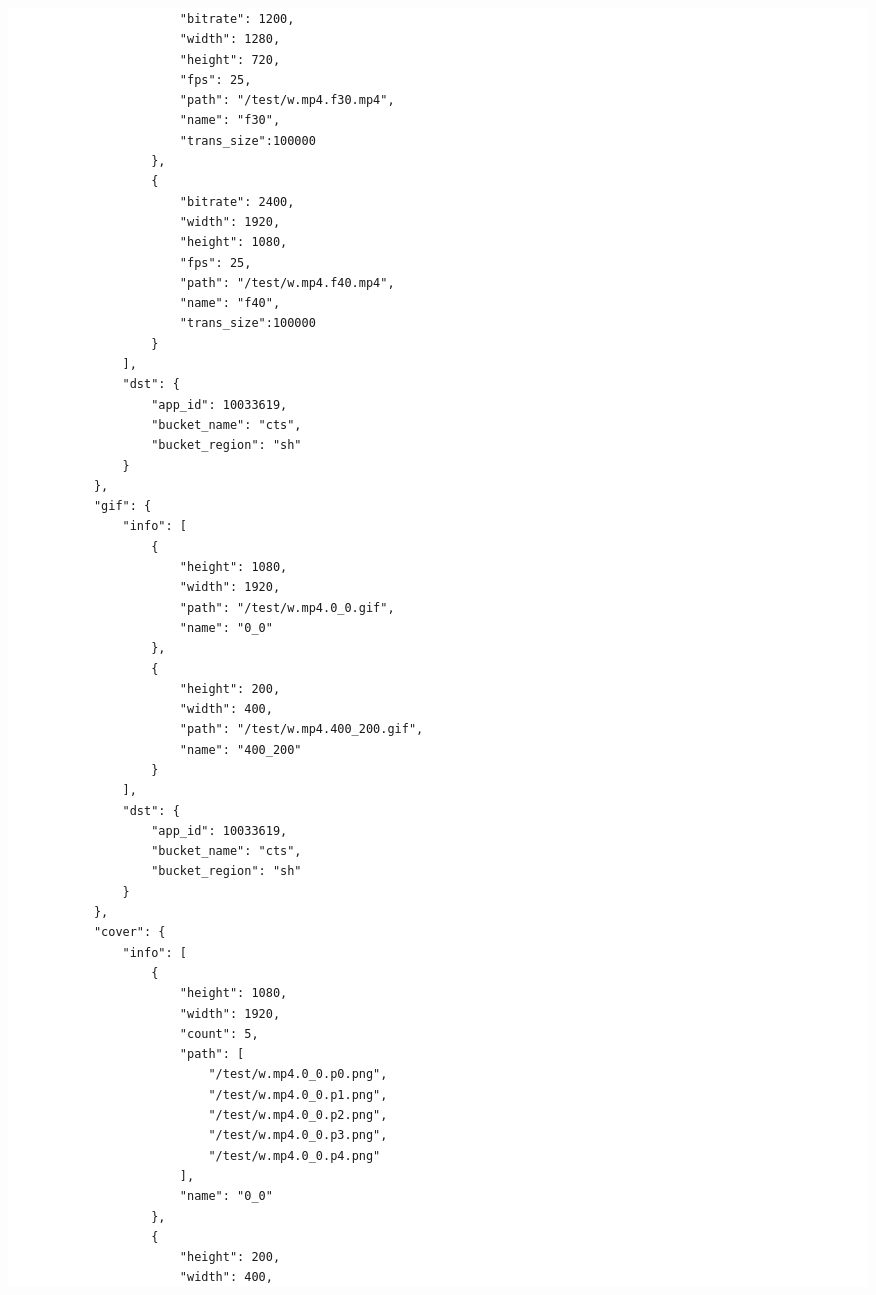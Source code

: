 ```
                        "bitrate": 1200,
                        "width": 1280,
                        "height": 720,
                        "fps": 25,
                        "path": "/test/w.mp4.f30.mp4",
                        "name": "f30",
                        "trans_size":100000
                    },
                    {
                        "bitrate": 2400,
                        "width": 1920,
                        "height": 1080,
                        "fps": 25,
                        "path": "/test/w.mp4.f40.mp4",
                        "name": "f40",
                        "trans_size":100000
                    }
                ],
                "dst": {
                    "app_id": 10033619,
                    "bucket_name": "cts",
                    "bucket_region": "sh"
                }
            },
            "gif": {
                "info": [
                    {
                        "height": 1080,
                        "width": 1920,
                        "path": "/test/w.mp4.0_0.gif",
                        "name": "0_0"
                    },
                    {
                        "height": 200,
                        "width": 400,
                        "path": "/test/w.mp4.400_200.gif",
                        "name": "400_200"
                    }
                ],
                "dst": {
                    "app_id": 10033619,
                    "bucket_name": "cts",
                    "bucket_region": "sh"
                }
            },
            "cover": {
                "info": [
                    {
                        "height": 1080,
                        "width": 1920,
                        "count": 5,
                        "path": [
                            "/test/w.mp4.0_0.p0.png",
                            "/test/w.mp4.0_0.p1.png",
                            "/test/w.mp4.0_0.p2.png",
                            "/test/w.mp4.0_0.p3.png",
                            "/test/w.mp4.0_0.p4.png"
                        ],
                        "name": "0_0"
                    },
                    {
                        "height": 200,
                        "width": 400,
```